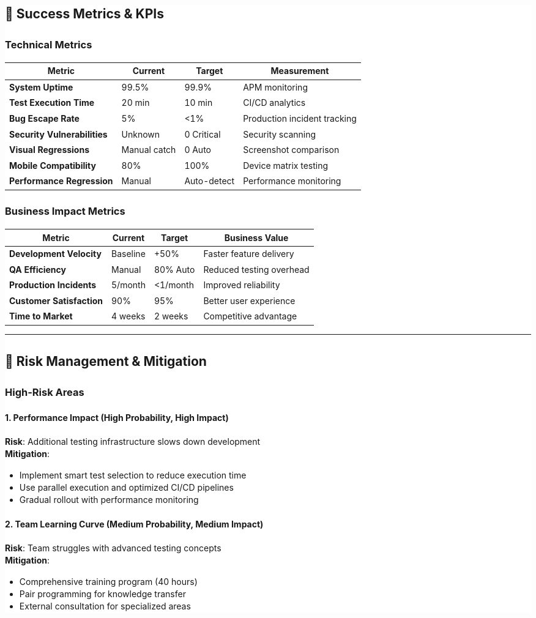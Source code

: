 
## 🎯 Success Metrics & KPIs

### Technical Metrics

| Metric | Current | Target | Measurement |
|--------|---------|--------|-------------|
| **System Uptime** | 99.5% | 99.9% | APM monitoring |
| **Test Execution Time** | 20 min | 10 min | CI/CD analytics |
| **Bug Escape Rate** | 5% | <1% | Production incident tracking |
| **Security Vulnerabilities** | Unknown | 0 Critical | Security scanning |
| **Visual Regressions** | Manual catch | 0 Auto | Screenshot comparison |
| **Mobile Compatibility** | 80% | 100% | Device matrix testing |
| **Performance Regression** | Manual | Auto-detect | Performance monitoring |

### Business Impact Metrics

| Metric | Current | Target | Business Value |
|--------|---------|--------|----------------|
| **Development Velocity** | Baseline | +50% | Faster feature delivery |
| **QA Efficiency** | Manual | 80% Auto | Reduced testing overhead |
| **Production Incidents** | 5/month | <1/month | Improved reliability |
| **Customer Satisfaction** | 90% | 95% | Better user experience |
| **Time to Market** | 4 weeks | 2 weeks | Competitive advantage |

---

## 🔄 Risk Management & Mitigation

### High-Risk Areas

#### 1. **Performance Impact** (High Probability, High Impact)
**Risk**: Additional testing infrastructure slows down development  
**Mitigation**: 
- Implement smart test selection to reduce execution time
- Use parallel execution and optimized CI/CD pipelines
- Gradual rollout with performance monitoring

#### 2. **Team Learning Curve** (Medium Probability, Medium Impact)
**Risk**: Team struggles with advanced testing concepts  
**Mitigation**:
- Comprehensive training program (40 hours)
- Pair programming for knowledge transfer
- External consultation for specialized areas
